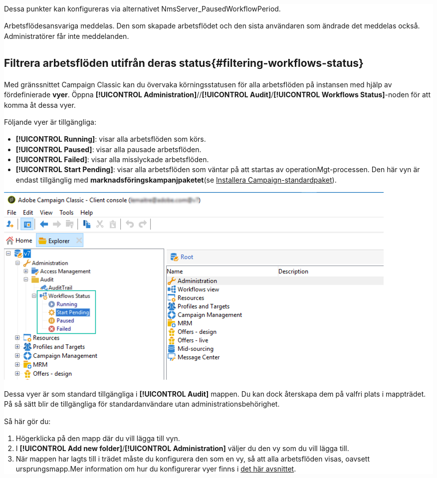 Dessa punkter kan konfigureras via alternativet NmsServer_PausedWorkflowPeriod.

Arbetsflödesansvariga meddelas. Den som skapade arbetsflödet och den sista användaren som ändrade det meddelas också. Administratörer får inte meddelanden.

## Filtrera arbetsflöden utifrån deras status{#filtering-workflows-status}

Med gränssnittet Campaign Classic kan du övervaka körningsstatusen för alla arbetsflöden på instansen med hjälp av fördefinierade **vyer**. Öppna **[!UICONTROL Administration]**//**[!UICONTROL Audit]**/**[!UICONTROL Workflows Status]**-noden för att komma åt dessa vyer.

Följande vyer är tillgängliga:

* **[!UICONTROL Running]**: visar alla arbetsflöden som körs.
* **[!UICONTROL Paused]**: visar alla pausade arbetsflöden.
* **[!UICONTROL Failed]**: visar alla misslyckade arbetsflöden.
* **[!UICONTROL Start Pending]**: visar alla arbetsflöden som väntar på att startas av operationMgt-processen. Den här vyn är endast tillgänglig med **marknadsföringskampanjpaketet**(se [Installera Campaign-standardpaket](../../installation/using/installing-campaign-standard-packages.md)).

![](assets/workflow-monitoring-views.png)

Dessa vyer är som standard tillgängliga i **[!UICONTROL Audit]** mappen. Du kan dock återskapa dem på valfri plats i mappträdet. På så sätt blir de tillgängliga för standardanvändare utan administrationsbehörighet.

Så här gör du:

1. Högerklicka på den mapp där du vill lägga till vyn.
1. I **[!UICONTROL Add new folder]**/**[!UICONTROL Administration]** väljer du den vy som du vill lägga till.
1. När mappen har lagts till i trädet måste du konfigurera den som en vy, så att alla arbetsflöden visas, oavsett ursprungsmapp.Mer information om hur du konfigurerar vyer finns i [det här avsnittet](../../platform/using/access-management.md#adding-folders-and-creating-views).
